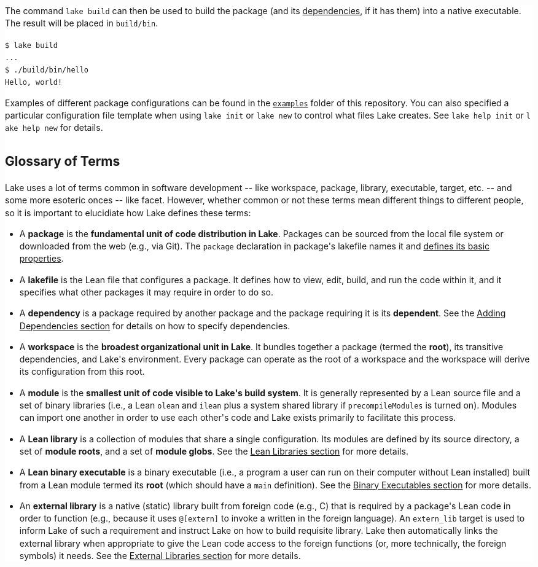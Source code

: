 The command `lake build` can then be used to build the package (and its [dependencies](#adding-dependencies), if it has them) into a native executable. The result will be placed in `build/bin`.

```
$ lake build
...
$ ./build/bin/hello
Hello, world!
```

Examples of different package configurations can be found in the [`examples`](examples) folder of this repository. You can also specified a particular configuration file template when using `lake init` or `lake new` to control what files Lake creates. See `lake help init` or `lake help new` for details.

## Glossary of Terms

Lake uses a lot of terms common in software development -- like workspace, package, library, executable, target, etc. -- and some more esoteric onces -- like facet. However, whether common or not these terms mean different things to different people, so it is important to elucidiate how Lake defines these terms:

* A **package** is the **fundamental unit of code distribution in Lake**.  Packages can be sourced from the local file system or downloaded from the web (e.g., via Git). The `package` declaration in package's lakefile names it and [defines its basic properties](#package-configuration-options).

* A **lakefile** is the Lean file that configures a package. It defines how to view, edit, build, and run the code within it, and it specifies what other packages it may require in order to do so.

* A **dependency** is a package required by another package and the package requiring it is its **dependent**. See the [Adding Dependencies section](#adding-dependencies) for details on how to specify dependencies.

* A **workspace** is the **broadest organizational unit in Lake**. It bundles together a package (termed the **root**), its transitive dependencies, and Lake's environment. Every package can operate as the root of a workspace and the workspace will derive its configuration from this root.

* A **module** is the **smallest unit of code visible to Lake's build system**. It is generally represented by a Lean source file and a set of binary libraries (i.e., a Lean `olean` and `ilean` plus a system shared library if `precompileModules` is turned on). Modules can import one another in order to use each other's code and Lake exists primarily to facilitate this process.

* A **Lean library** is a collection of modules that share a single configuration. Its modules are defined by its source directory, a set of **module roots**, and a set of **module globs**.  See the [Lean Libraries section](#lean-libraries) for more details.

* A **Lean binary executable** is a binary executable (i.e., a program a user can run on their computer without Lean installed) built from a Lean module termed its **root** (which should have a `main` definition). See the [Binary Executables section](#binary-executables) for more details.

* An **external library** is a native (static) library built from foreign code (e.g., C) that is required by a package's Lean code in order to function (e.g., because it uses `@[extern]` to invoke a written in the foreign language). An `extern_lib` target is used to inform Lake of such a requirement and instruct Lake on how to build requisite library. Lake then automatically links the external library when appropriate to give the Lean code access to the foreign functions (or, more technically, the foreign symbols) it needs. See the [External Libraries section](#external-libraries) for more details.
